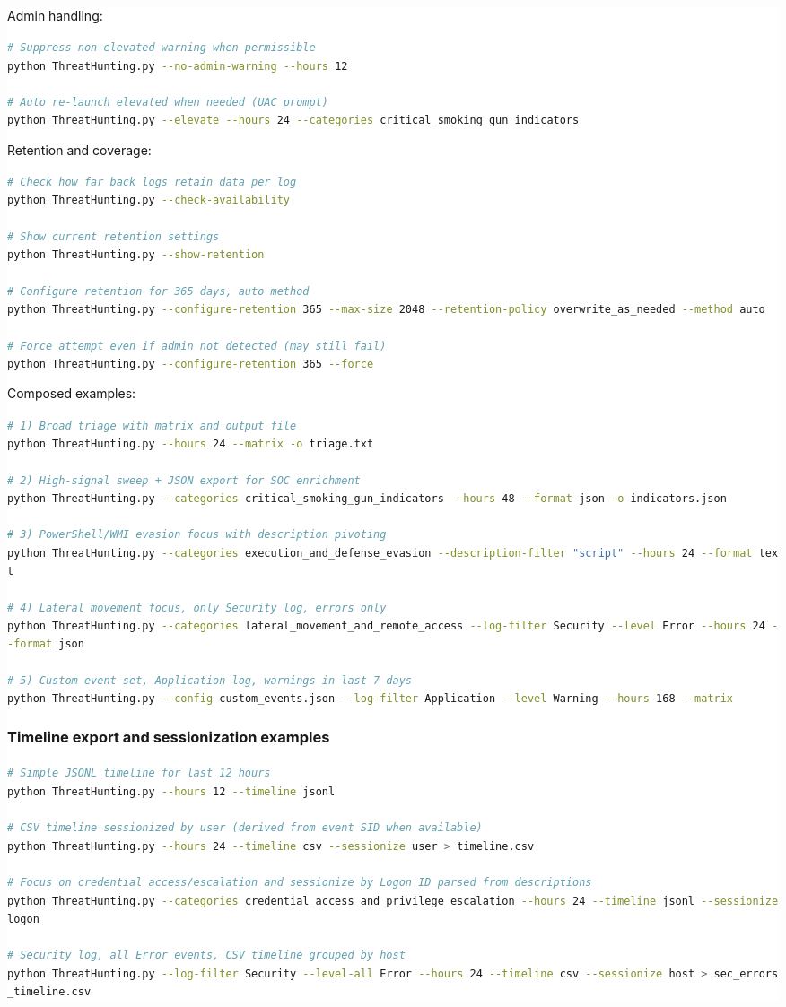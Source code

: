 Admin handling:

```bash
# Suppress non-elevated warning when permissible
python ThreatHunting.py --no-admin-warning --hours 12

# Auto re-launch elevated when needed (UAC prompt)
python ThreatHunting.py --elevate --hours 24 --categories critical_smoking_gun_indicators
```

Retention and coverage:

```bash
# Check how far back logs retain data per log
python ThreatHunting.py --check-availability

# Show current retention settings
python ThreatHunting.py --show-retention

# Configure retention for 365 days, auto method
python ThreatHunting.py --configure-retention 365 --max-size 2048 --retention-policy overwrite_as_needed --method auto

# Force attempt even if admin not detected (may still fail)
python ThreatHunting.py --configure-retention 365 --force
```

Composed examples:

```bash
# 1) Broad triage with matrix and output file
python ThreatHunting.py --hours 24 --matrix -o triage.txt

# 2) High-signal sweep + JSON export for SOC enrichment
python ThreatHunting.py --categories critical_smoking_gun_indicators --hours 48 --format json -o indicators.json

# 3) PowerShell/WMI evasion focus with description pivoting
python ThreatHunting.py --categories execution_and_defense_evasion --description-filter "script" --hours 24 --format text

# 4) Lateral movement focus, only Security log, errors only
python ThreatHunting.py --categories lateral_movement_and_remote_access --log-filter Security --level Error --hours 24 --format json

# 5) Custom event set, Application log, warnings in last 7 days
python ThreatHunting.py --config custom_events.json --log-filter Application --level Warning --hours 168 --matrix
```

### Timeline export and sessionization examples

```bash
# Simple JSONL timeline for last 12 hours
python ThreatHunting.py --hours 12 --timeline jsonl

# CSV timeline sessionized by user (derived from event SID when available)
python ThreatHunting.py --hours 24 --timeline csv --sessionize user > timeline.csv

# Focus on credential access/escalation and sessionize by Logon ID parsed from descriptions
python ThreatHunting.py --categories credential_access_and_privilege_escalation --hours 24 --timeline jsonl --sessionize logon

# Security log, all Error events, CSV timeline grouped by host
python ThreatHunting.py --log-filter Security --level-all Error --hours 24 --timeline csv --sessionize host > sec_errors_timeline.csv
```
